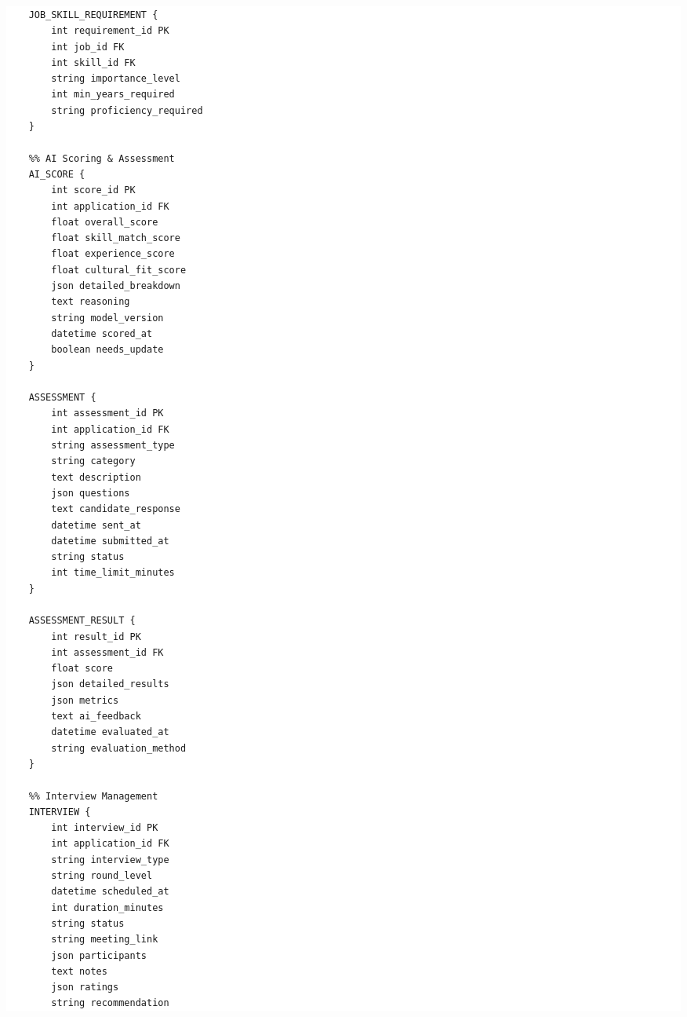 ```mermaid
    JOB_SKILL_REQUIREMENT {
        int requirement_id PK
        int job_id FK
        int skill_id FK
        string importance_level
        int min_years_required
        string proficiency_required
    }
    
    %% AI Scoring & Assessment
    AI_SCORE {
        int score_id PK
        int application_id FK
        float overall_score
        float skill_match_score
        float experience_score
        float cultural_fit_score
        json detailed_breakdown
        text reasoning
        string model_version
        datetime scored_at
        boolean needs_update
    }
    
    ASSESSMENT {
        int assessment_id PK
        int application_id FK
        string assessment_type
        string category
        text description
        json questions
        text candidate_response
        datetime sent_at
        datetime submitted_at
        string status
        int time_limit_minutes
    }
    
    ASSESSMENT_RESULT {
        int result_id PK
        int assessment_id FK
        float score
        json detailed_results
        json metrics
        text ai_feedback
        datetime evaluated_at
        string evaluation_method
    }
    
    %% Interview Management
    INTERVIEW {
        int interview_id PK
        int application_id FK
        string interview_type
        string round_level
        datetime scheduled_at
        int duration_minutes
        string status
        string meeting_link
        json participants
        text notes
        json ratings
        string recommendation
```